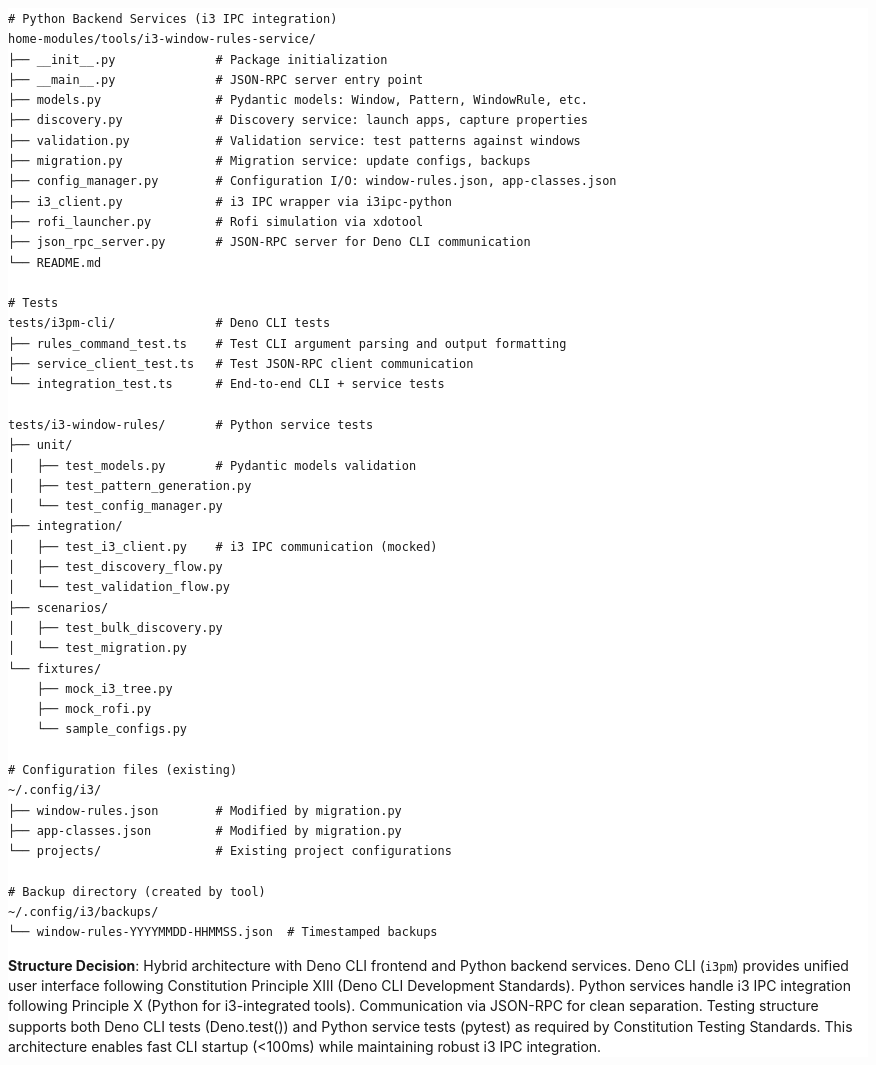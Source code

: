 ```
# Python Backend Services (i3 IPC integration)
home-modules/tools/i3-window-rules-service/
├── __init__.py              # Package initialization
├── __main__.py              # JSON-RPC server entry point
├── models.py                # Pydantic models: Window, Pattern, WindowRule, etc.
├── discovery.py             # Discovery service: launch apps, capture properties
├── validation.py            # Validation service: test patterns against windows
├── migration.py             # Migration service: update configs, backups
├── config_manager.py        # Configuration I/O: window-rules.json, app-classes.json
├── i3_client.py             # i3 IPC wrapper via i3ipc-python
├── rofi_launcher.py         # Rofi simulation via xdotool
├── json_rpc_server.py       # JSON-RPC server for Deno CLI communication
└── README.md

# Tests
tests/i3pm-cli/              # Deno CLI tests
├── rules_command_test.ts    # Test CLI argument parsing and output formatting
├── service_client_test.ts   # Test JSON-RPC client communication
└── integration_test.ts      # End-to-end CLI + service tests

tests/i3-window-rules/       # Python service tests
├── unit/
│   ├── test_models.py       # Pydantic models validation
│   ├── test_pattern_generation.py
│   └── test_config_manager.py
├── integration/
│   ├── test_i3_client.py    # i3 IPC communication (mocked)
│   ├── test_discovery_flow.py
│   └── test_validation_flow.py
├── scenarios/
│   ├── test_bulk_discovery.py
│   └── test_migration.py
└── fixtures/
    ├── mock_i3_tree.py
    ├── mock_rofi.py
    └── sample_configs.py

# Configuration files (existing)
~/.config/i3/
├── window-rules.json        # Modified by migration.py
├── app-classes.json         # Modified by migration.py
└── projects/                # Existing project configurations

# Backup directory (created by tool)
~/.config/i3/backups/
└── window-rules-YYYYMMDD-HHMMSS.json  # Timestamped backups
```

**Structure Decision**: Hybrid architecture with Deno CLI frontend and Python backend services. Deno CLI (`i3pm`) provides unified user interface following Constitution Principle XIII (Deno CLI Development Standards). Python services handle i3 IPC integration following Principle X (Python for i3-integrated tools). Communication via JSON-RPC for clean separation. Testing structure supports both Deno CLI tests (Deno.test()) and Python service tests (pytest) as required by Constitution Testing Standards. This architecture enables fast CLI startup (<100ms) while maintaining robust i3 IPC integration.

